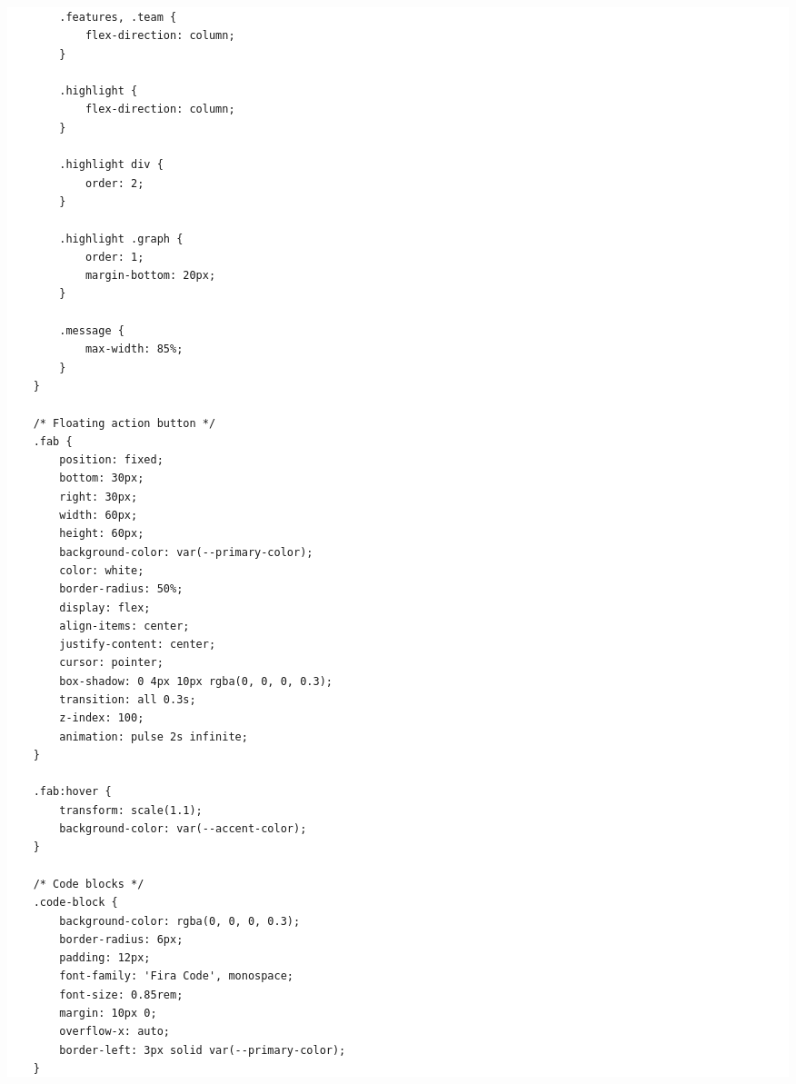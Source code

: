             .features, .team {
                flex-direction: column;
            }
            
            .highlight {
                flex-direction: column;
            }
            
            .highlight div {
                order: 2;
            }
            
            .highlight .graph {
                order: 1;
                margin-bottom: 20px;
            }
            
            .message {
                max-width: 85%;
            }
        }
        
        /* Floating action button */
        .fab {
            position: fixed;
            bottom: 30px;
            right: 30px;
            width: 60px;
            height: 60px;
            background-color: var(--primary-color);
            color: white;
            border-radius: 50%;
            display: flex;
            align-items: center;
            justify-content: center;
            cursor: pointer;
            box-shadow: 0 4px 10px rgba(0, 0, 0, 0.3);
            transition: all 0.3s;
            z-index: 100;
            animation: pulse 2s infinite;
        }
        
        .fab:hover {
            transform: scale(1.1);
            background-color: var(--accent-color);
        }
        
        /* Code blocks */
        .code-block {
            background-color: rgba(0, 0, 0, 0.3);
            border-radius: 6px;
            padding: 12px;
            font-family: 'Fira Code', monospace;
            font-size: 0.85rem;
            margin: 10px 0;
            overflow-x: auto;
            border-left: 3px solid var(--primary-color);
        }
        